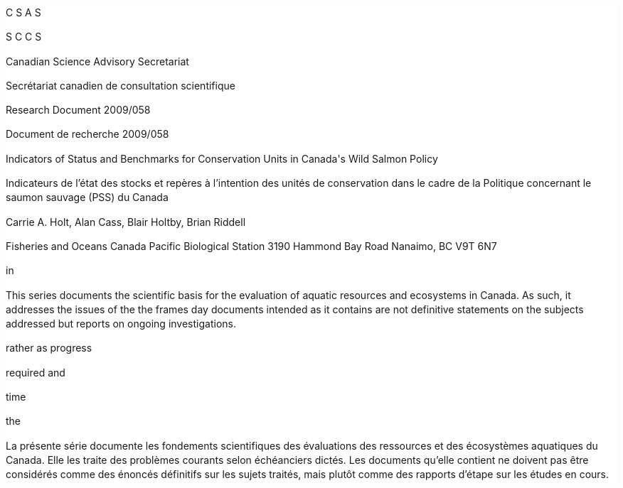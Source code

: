 C S A S

S C C S

Canadian Science Advisory Secretariat

Secrétariat canadien de consultation scientifique

Research Document  2009/058

Document de recherche  2009/058

Indicators of Status and Benchmarks
for Conservation Units in Canada's
Wild Salmon Policy

Indicateurs de l’état des stocks et
repères à l’intention des unités de
conservation dans le cadre de la
Politique concernant le saumon sauvage
(PSS) du Canada

Carrie A. Holt, Alan Cass, Blair Holtby, Brian Riddell

Fisheries and Oceans Canada
Pacific Biological Station
3190 Hammond Bay Road
Nanaimo, BC  V9T 6N7

in

This  series  documents  the  scientific  basis  for  the
evaluation of aquatic resources and ecosystems in
Canada.    As  such,  it  addresses  the  issues  of  the
the
frames
day
documents
intended  as
it  contains  are  not
definitive  statements  on  the  subjects  addressed
but
reports  on  ongoing
investigations.

rather  as  progress

required  and

time

the

La  présente  série  documente  les  fondements
scientifiques  des  évaluations  des  ressources  et
des  écosystèmes  aquatiques  du  Canada.    Elle
les
traite  des  problèmes  courants  selon
échéanciers  dictés.
  Les  documents  qu’elle
contient  ne  doivent  pas  être  considérés  comme
des énoncés définitifs sur les sujets traités, mais
plutôt  comme  des  rapports  d’étape  sur  les
études en cours.
